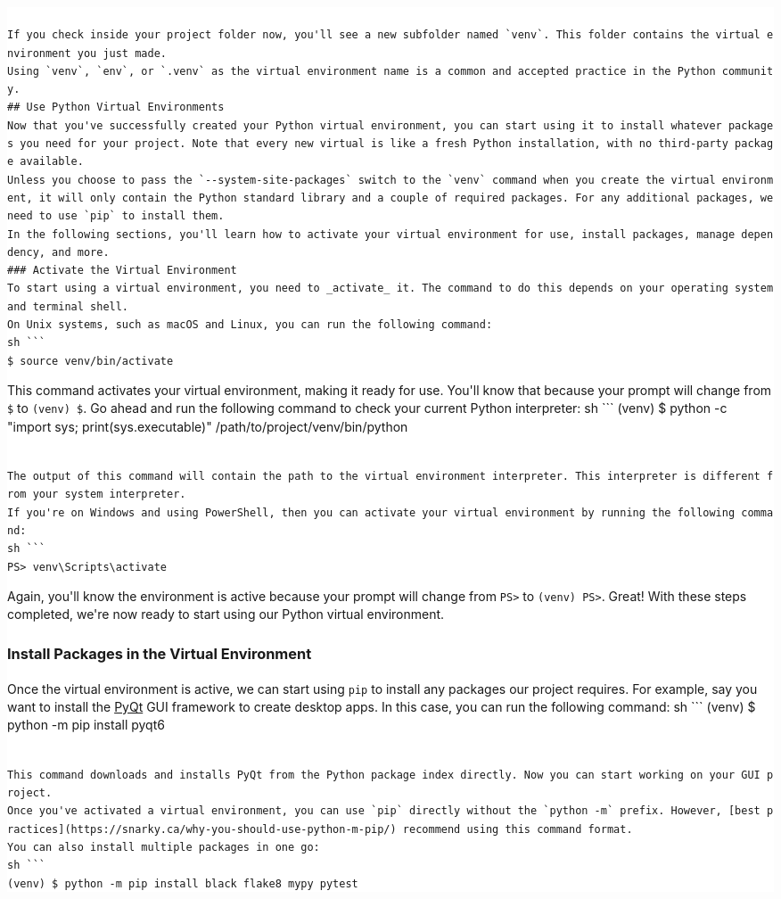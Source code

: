 ```

If you check inside your project folder now, you'll see a new subfolder named `venv`. This folder contains the virtual environment you just made.
Using `venv`, `env`, or `.venv` as the virtual environment name is a common and accepted practice in the Python community.
## Use Python Virtual Environments
Now that you've successfully created your Python virtual environment, you can start using it to install whatever packages you need for your project. Note that every new virtual is like a fresh Python installation, with no third-party package available.
Unless you choose to pass the `--system-site-packages` switch to the `venv` command when you create the virtual environment, it will only contain the Python standard library and a couple of required packages. For any additional packages, we need to use `pip` to install them.
In the following sections, you'll learn how to activate your virtual environment for use, install packages, manage dependency, and more.
### Activate the Virtual Environment
To start using a virtual environment, you need to _activate_ it. The command to do this depends on your operating system and terminal shell.
On Unix systems, such as macOS and Linux, you can run the following command:
sh ```
$ source venv/bin/activate

```

This command activates your virtual environment, making it ready for use. You'll know that because your prompt will change from `$` to `(venv) $`. Go ahead and run the following command to check your current Python interpreter:
sh ```
(venv) $ python -c "import sys; print(sys.executable)"
/path/to/project/venv/bin/python

```

The output of this command will contain the path to the virtual environment interpreter. This interpreter is different from your system interpreter.
If you're on Windows and using PowerShell, then you can activate your virtual environment by running the following command:
sh ```
PS> venv\Scripts\activate

```

Again, you'll know the environment is active because your prompt will change from `PS>` to `(venv) PS>`.
Great! With these steps completed, we're now ready to start using our Python virtual environment.
### Install Packages in the Virtual Environment
Once the virtual environment is active, we can start using `pip` to install any packages our project requires. For example, say you want to install the [PyQt](https://www.pythonguis.com/pyqt6/) GUI framework to create desktop apps. In this case, you can run the following command:
sh ```
(venv) $ python -m pip install pyqt6

```

This command downloads and installs PyQt from the Python package index directly. Now you can start working on your GUI project.
Once you've activated a virtual environment, you can use `pip` directly without the `python -m` prefix. However, [best practices](https://snarky.ca/why-you-should-use-python-m-pip/) recommend using this command format.
You can also install multiple packages in one go:
sh ```
(venv) $ python -m pip install black flake8 mypy pytest

```
